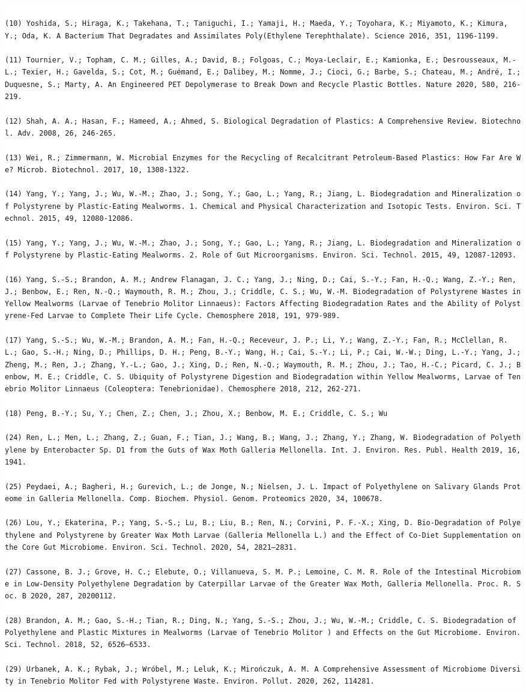 ```

(10) Yoshida, S.; Hiraga, K.; Takehana, T.; Taniguchi, I.; Yamaji, H.; Maeda, Y.; Toyohara, K.; Miyamoto, K.; Kimura, Y.; Oda, K. A Bacterium That Degradates and Assimilates Poly(Ethylene Terephthalate). Science 2016, 351, 1196-1199.

(11) Tournier, V.; Topham, C. M.; Gilles, A.; David, B.; Folgoas, C.; Moya-Leclair, E.; Kamionka, E.; Desrousseaux, M.-L.; Texier, H.; Gavelda, S.; Cot, M.; Guémand, E.; Dalibey, M.; Nomme, J.; Cioci, G.; Barbe, S.; Chateau, M.; André, I.; Duquesne, S.; Marty, A. An Engineered PET Depolymerase to Break Down and Recycle Plastic Bottles. Nature 2020, 580, 216-219.

(12) Shah, A. A.; Hasan, F.; Hameed, A.; Ahmed, S. Biological Degradation of Plastics: A Comprehensive Review. Biotechnol. Adv. 2008, 26, 246-265.

(13) Wei, R.; Zimmermann, W. Microbial Enzymes for the Recycling of Recalcitrant Petroleum-Based Plastics: How Far Are We? Microb. Biotechnol. 2017, 10, 1308-1322.

(14) Yang, Y.; Yang, J.; Wu, W.-M.; Zhao, J.; Song, Y.; Gao, L.; Yang, R.; Jiang, L. Biodegradation and Mineralization of Polystyrene by Plastic-Eating Mealworms. 1. Chemical and Physical Characterization and Isotopic Tests. Environ. Sci. Technol. 2015, 49, 12080-12086.

(15) Yang, Y.; Yang, J.; Wu, W.-M.; Zhao, J.; Song, Y.; Gao, L.; Yang, R.; Jiang, L. Biodegradation and Mineralization of Polystyrene by Plastic-Eating Mealworms. 2. Role of Gut Microorganisms. Environ. Sci. Technol. 2015, 49, 12087-12093.

(16) Yang, S.-S.; Brandon, A. M.; Andrew Flanagan, J. C.; Yang, J.; Ning, D.; Cai, S.-Y.; Fan, H.-Q.; Wang, Z.-Y.; Ren, J.; Benbow, E.; Ren, N.-Q.; Waymouth, R. M.; Zhou, J.; Criddle, C. S.; Wu, W.-M. Biodegradation of Polystyrene Wastes in Yellow Mealworms (Larvae of Tenebrio Molitor Linnaeus): Factors Affecting Biodegradation Rates and the Ability of Polystyrene-Fed Larvae to Complete Their Life Cycle. Chemosphere 2018, 191, 979-989.

(17) Yang, S.-S.; Wu, W.-M.; Brandon, A. M.; Fan, H.-Q.; Receveur, J. P.; Li, Y.; Wang, Z.-Y.; Fan, R.; McClellan, R. L.; Gao, S.-H.; Ning, D.; Phillips, D. H.; Peng, B.-Y.; Wang, H.; Cai, S.-Y.; Li, P.; Cai, W.-W.; Ding, L.-Y.; Yang, J.; Zheng, M.; Ren, J.; Zhang, Y.-L.; Gao, J.; Xing, D.; Ren, N.-Q.; Waymouth, R. M.; Zhou, J.; Tao, H.-C.; Picard, C. J.; Benbow, M. E.; Criddle, C. S. Ubiquity of Polystyrene Digestion and Biodegradation within Yellow Mealworms, Larvae of Tenebrio Molitor Linnaeus (Coleoptera: Tenebrionidae). Chemosphere 2018, 212, 262-271.

(18) Peng, B.-Y.; Su, Y.; Chen, Z.; Chen, J.; Zhou, X.; Benbow, M. E.; Criddle, C. S.; Wu

(24) Ren, L.; Men, L.; Zhang, Z.; Guan, F.; Tian, J.; Wang, B.; Wang, J.; Zhang, Y.; Zhang, W. Biodegradation of Polyethylene by Enterobacter Sp. D1 from the Guts of Wax Moth Galleria Mellonella. Int. J. Environ. Res. Publ. Health 2019, 16, 1941.

(25) Peydaei, A.; Bagheri, H.; Gurevich, L.; de Jonge, N.; Nielsen, J. L. Impact of Polyethylene on Salivary Glands Proteome in Galleria Mellonella. Comp. Biochem. Physiol. Genom. Proteomics 2020, 34, 100678.

(26) Lou, Y.; Ekaterina, P.; Yang, S.-S.; Lu, B.; Liu, B.; Ren, N.; Corvini, P. F.-X.; Xing, D. Bio-Degradation of Polyethylene and Polystyrene by Greater Wax Moth Larvae (Galleria Mellonella L.) and the Effect of Co-Diet Supplementation on the Core Gut Microbiome. Environ. Sci. Technol. 2020, 54, 2821–2831.

(27) Cassone, B. J.; Grove, H. C.; Elebute, O.; Villanueva, S. M. P.; Lemoine, C. M. R. Role of the Intestinal Microbiome in Low-Density Polyethylene Degradation by Caterpillar Larvae of the Greater Wax Moth, Galleria Mellonella. Proc. R. Soc. B 2020, 287, 20200112.

(28) Brandon, A. M.; Gao, S.-H.; Tian, R.; Ding, N.; Yang, S.-S.; Zhou, J.; Wu, W.-M.; Criddle, C. S. Biodegradation of Polyethylene and Plastic Mixtures in Mealworms (Larvae of Tenebrio Molitor ) and Effects on the Gut Microbiome. Environ. Sci. Technol. 2018, 52, 6526–6533.

(29) Urbanek, A. K.; Rybak, J.; Wróbel, M.; Leluk, K.; Mirończuk, A. M. A Comprehensive Assessment of Microbiome Diversity in Tenebrio Molitor Fed with Polystyrene Waste. Environ. Pollut. 2020, 262, 114281.
```
